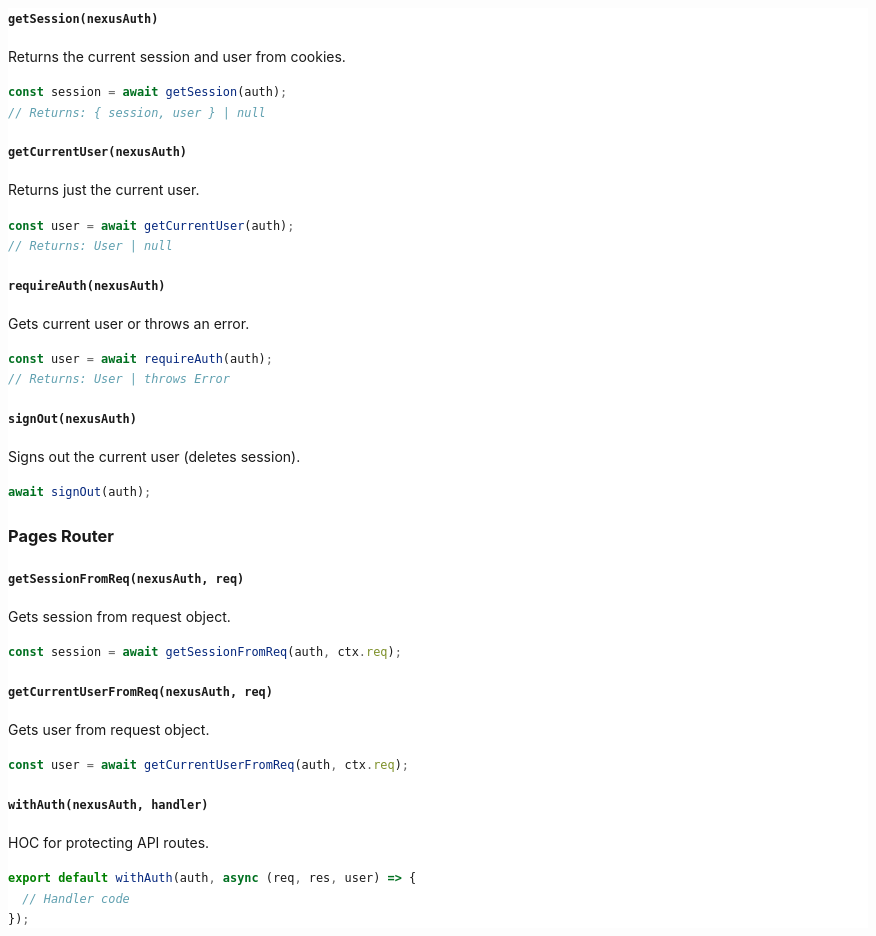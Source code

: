#### `getSession(nexusAuth)`

Returns the current session and user from cookies.

```typescript
const session = await getSession(auth);
// Returns: { session, user } | null
```

#### `getCurrentUser(nexusAuth)`

Returns just the current user.

```typescript
const user = await getCurrentUser(auth);
// Returns: User | null
```

#### `requireAuth(nexusAuth)`

Gets current user or throws an error.

```typescript
const user = await requireAuth(auth);
// Returns: User | throws Error
```

#### `signOut(nexusAuth)`

Signs out the current user (deletes session).

```typescript
await signOut(auth);
```

### Pages Router

#### `getSessionFromReq(nexusAuth, req)`

Gets session from request object.

```typescript
const session = await getSessionFromReq(auth, ctx.req);
```

#### `getCurrentUserFromReq(nexusAuth, req)`

Gets user from request object.

```typescript
const user = await getCurrentUserFromReq(auth, ctx.req);
```

#### `withAuth(nexusAuth, handler)`

HOC for protecting API routes.

```typescript
export default withAuth(auth, async (req, res, user) => {
  // Handler code
});
```
